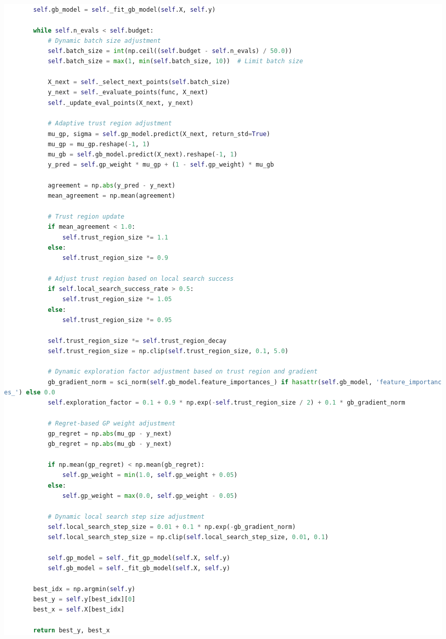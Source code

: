 ```python
        self.gb_model = self._fit_gb_model(self.X, self.y)

        while self.n_evals < self.budget:
            # Dynamic batch size adjustment
            self.batch_size = int(np.ceil((self.budget - self.n_evals) / 50.0))
            self.batch_size = max(1, min(self.batch_size, 10))  # Limit batch size

            X_next = self._select_next_points(self.batch_size)
            y_next = self._evaluate_points(func, X_next)
            self._update_eval_points(X_next, y_next)

            # Adaptive trust region adjustment
            mu_gp, sigma = self.gp_model.predict(X_next, return_std=True)
            mu_gp = mu_gp.reshape(-1, 1)
            mu_gb = self.gb_model.predict(X_next).reshape(-1, 1)
            y_pred = self.gp_weight * mu_gp + (1 - self.gp_weight) * mu_gb

            agreement = np.abs(y_pred - y_next)
            mean_agreement = np.mean(agreement)

            # Trust region update
            if mean_agreement < 1.0:
                self.trust_region_size *= 1.1
            else:
                self.trust_region_size *= 0.9

            # Adjust trust region based on local search success
            if self.local_search_success_rate > 0.5:
                self.trust_region_size *= 1.05
            else:
                self.trust_region_size *= 0.95

            self.trust_region_size *= self.trust_region_decay
            self.trust_region_size = np.clip(self.trust_region_size, 0.1, 5.0)

            # Dynamic exploration factor adjustment based on trust region and gradient
            gb_gradient_norm = sci_norm(self.gb_model.feature_importances_) if hasattr(self.gb_model, 'feature_importances_') else 0.0
            self.exploration_factor = 0.1 + 0.9 * np.exp(-self.trust_region_size / 2) + 0.1 * gb_gradient_norm

            # Regret-based GP weight adjustment
            gp_regret = np.abs(mu_gp - y_next)
            gb_regret = np.abs(mu_gb - y_next)

            if np.mean(gp_regret) < np.mean(gb_regret):
                self.gp_weight = min(1.0, self.gp_weight + 0.05)
            else:
                self.gp_weight = max(0.0, self.gp_weight - 0.05)

            # Dynamic local search step size adjustment
            self.local_search_step_size = 0.01 + 0.1 * np.exp(-gb_gradient_norm)
            self.local_search_step_size = np.clip(self.local_search_step_size, 0.01, 0.1)

            self.gp_model = self._fit_gp_model(self.X, self.y)
            self.gb_model = self._fit_gb_model(self.X, self.y)

        best_idx = np.argmin(self.y)
        best_y = self.y[best_idx][0]
        best_x = self.X[best_idx]

        return best_y, best_x
```